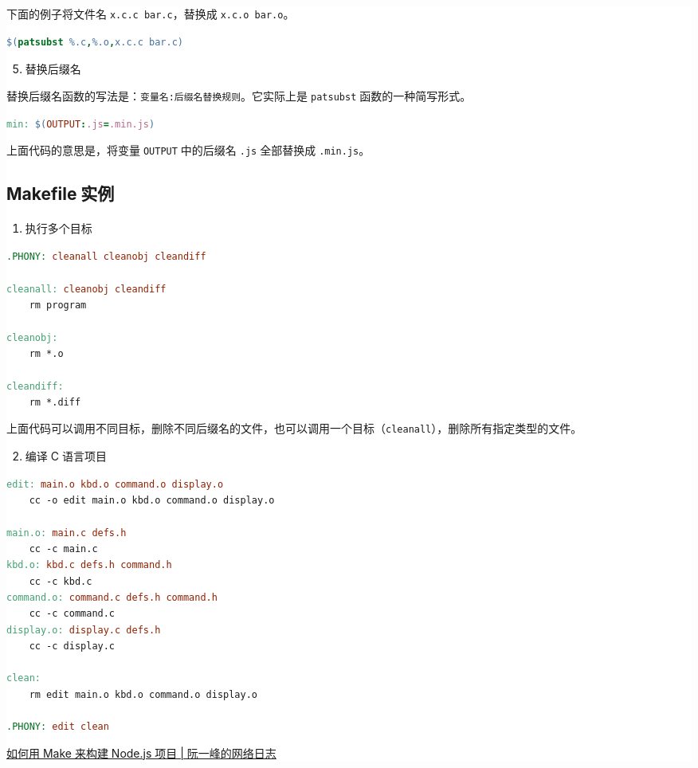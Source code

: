 下面的例子将文件名 `x.c.c bar.c`，替换成 `x.c.o bar.o`。

```makefile
$(patsubst %.c,%.o,x.c.c bar.c)
```

5. 替换后缀名

替换后缀名函数的写法是：`变量名:后缀名替换规则`。它实际上是 `patsubst` 函数的一种简写形式。

```makefile
min: $(OUTPUT:.js=.min.js)
```

上面代码的意思是，将变量 `OUTPUT` 中的后缀名 `.js` 全部替换成 `.min.js`。

## Makefile 实例

1. 执行多个目标

```makefile
.PHONY: cleanall cleanobj cleandiff

cleanall: cleanobj cleandiff
	rm program

cleanobj:
	rm *.o

cleandiff:
	rm *.diff
```

上面代码可以调用不同目标，删除不同后缀名的文件，也可以调用一个目标（`cleanall`），删除所有指定类型的文件。

2. 编译 C 语言项目

```makefile
edit: main.o kbd.o command.o display.o
	cc -o edit main.o kbd.o command.o display.o

main.o: main.c defs.h
	cc -c main.c
kbd.o: kbd.c defs.h command.h
	cc -c kbd.c
command.o: command.c defs.h command.h
	cc -c command.c
display.o: display.c defs.h
	cc -c display.c

clean:
	rm edit main.o kbd.o command.o display.o

.PHONY: edit clean
```

[如何用 Make 来构建 Node.js 项目 | 阮一峰的网络日志](https://www.ruanyifeng.com/blog/2015/03/build-website-with-make.html)
